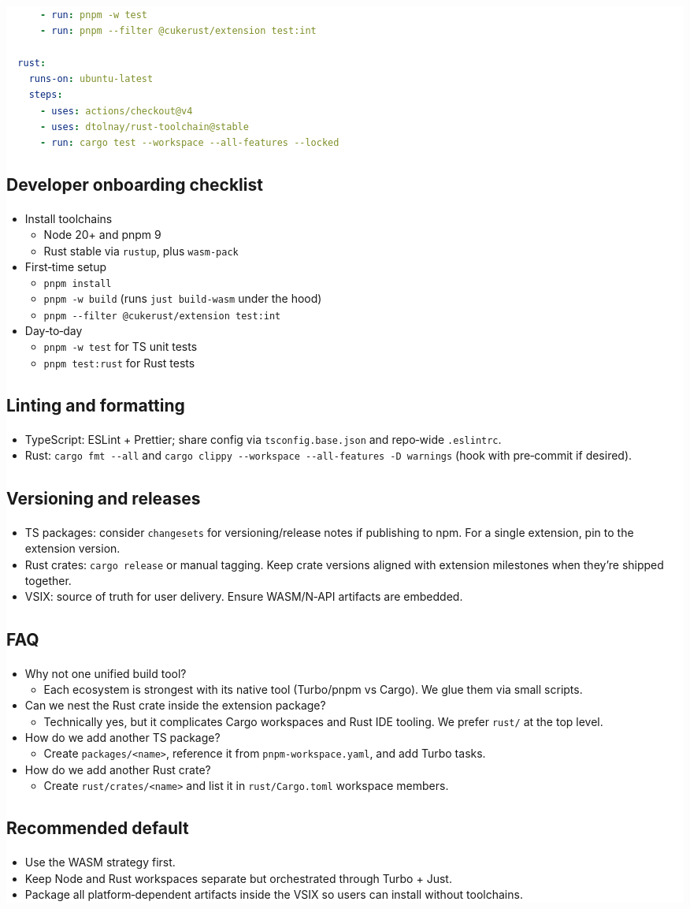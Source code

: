 ```yaml
      - run: pnpm -w test
      - run: pnpm --filter @cukerust/extension test:int

  rust:
    runs-on: ubuntu-latest
    steps:
      - uses: actions/checkout@v4
      - uses: dtolnay/rust-toolchain@stable
      - run: cargo test --workspace --all-features --locked
```

## Developer onboarding checklist

- Install toolchains
  - Node 20+ and pnpm 9
  - Rust stable via `rustup`, plus `wasm-pack`
- First‑time setup
  - `pnpm install`
  - `pnpm -w build` (runs `just build-wasm` under the hood)
  - `pnpm --filter @cukerust/extension test:int`
- Day‑to‑day
  - `pnpm -w test` for TS unit tests
  - `pnpm test:rust` for Rust tests

## Linting and formatting

- TypeScript: ESLint + Prettier; share config via `tsconfig.base.json` and repo‑wide `.eslintrc`.
- Rust: `cargo fmt --all` and `cargo clippy --workspace --all-features -D warnings` (hook with pre‑commit if desired).

## Versioning and releases

- TS packages: consider `changesets` for versioning/release notes if publishing to npm. For a single extension, pin to the extension version.
- Rust crates: `cargo release` or manual tagging. Keep crate versions aligned with extension milestones when they’re shipped together.
- VSIX: source of truth for user delivery. Ensure WASM/N‑API artifacts are embedded.

## FAQ

- Why not one unified build tool?
  - Each ecosystem is strongest with its native tool (Turbo/pnpm vs Cargo). We glue them via small scripts.
- Can we nest the Rust crate inside the extension package?
  - Technically yes, but it complicates Cargo workspaces and Rust IDE tooling. We prefer `rust/` at the top level.
- How do we add another TS package?
  - Create `packages/<name>`, reference it from `pnpm-workspace.yaml`, and add Turbo tasks.
- How do we add another Rust crate?
  - Create `rust/crates/<name>` and list it in `rust/Cargo.toml` workspace members.

## Recommended default

- Use the WASM strategy first.
- Keep Node and Rust workspaces separate but orchestrated through Turbo + Just.
- Package all platform‑dependent artifacts inside the VSIX so users can install without toolchains.
